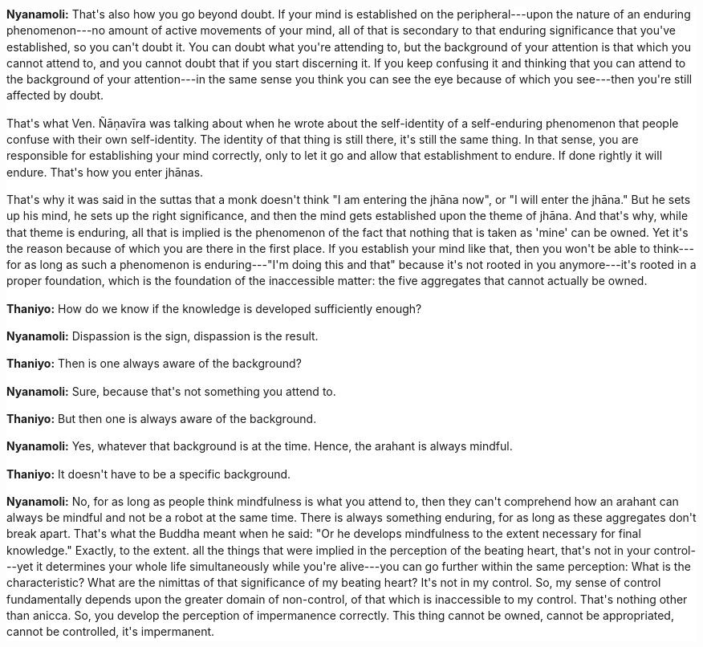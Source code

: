 **Nyanamoli:** That's also how you go beyond doubt. If your mind is
established on the peripheral---upon the nature of an enduring
phenomenon---no amount of active movements of your mind, all of that is
secondary to that enduring significance that you've established, so you
can't doubt it. You can doubt what you're attending to, but the
background of your attention is that which you cannot attend to, and you
cannot doubt that if you start discerning it. If you keep confusing it
and thinking that you can attend to the background of your
attention---in the same sense you think you can see the eye because of
which you see---then you're still affected by doubt.

That's what Ven. Ñāṇavīra was talking about when he wrote about the
self-identity of a self-enduring phenomenon that people confuse with
their own self-identity. The identity of that thing is still there, it's
still the same thing. In that sense, you are responsible for
establishing your mind correctly, only to let it go and allow that
establishment to endure. If done rightly it will endure. That's how you
enter jhānas.

That's why it was said in the suttas that a monk doesn't think "I am
entering the jhāna now", or "I will enter the jhāna." But he sets up his
mind, he sets up the right significance, and then the mind gets
established upon the theme of jhāna. And that's why, while that theme is
enduring, all that is implied is the phenomenon of the fact that nothing
that is taken as 'mine' can be owned. Yet it's the reason because of
which you are there in the first place. If you establish your mind like
that, then you won't be able to think---for as long as such a phenomenon
is enduring---"I'm doing this and that" because it's not rooted in you
anymore---it's rooted in a proper foundation, which is the foundation of
the inaccessible matter: the five aggregates that cannot actually be
owned.

**Thaniyo:** How do we know if the knowledge is developed sufficiently
enough?

**Nyanamoli:** Dispassion is the sign, dispassion is the result.

**Thaniyo:** Then is one always aware of the background?

**Nyanamoli:** Sure, because that's not something you attend to.

**Thaniyo:** But then one is always aware of the background.

**Nyanamoli:** Yes, whatever that background is at the time. Hence, the
arahant is always mindful.

**Thaniyo:** It doesn't have to be a specific background.

**Nyanamoli:** No, for as long as people think mindfulness is what you
attend to, then they can't comprehend how an arahant can always be
mindful and not be a robot at the same time. There is always something
enduring, for as long as these aggregates don't break apart. That's what
the Buddha meant when he said: "Or he develops mindfulness to the extent
necessary for final knowledge." Exactly, to the extent. all the things
that were implied in the perception of the beating heart, that's not in
your control---yet it determines your whole life simultaneously while
you're alive---you can go further within the same perception: What is
the characteristic? What are the nimittas of that significance of my
beating heart? It's not in my control. So, my sense of control
fundamentally depends upon the greater domain of non-control, of that
which is inaccessible to my control. That's nothing other than anicca.
So, you develop the perception of impermanence correctly. This thing
cannot be owned, cannot be appropriated, cannot be controlled, it's
impermanent.
